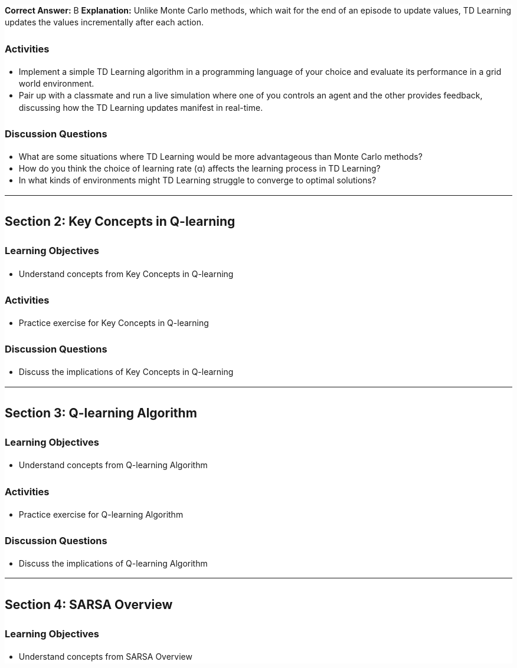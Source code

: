 **Correct Answer:** B
**Explanation:** Unlike Monte Carlo methods, which wait for the end of an episode to update values, TD Learning updates the values incrementally after each action.

### Activities
- Implement a simple TD Learning algorithm in a programming language of your choice and evaluate its performance in a grid world environment.
- Pair up with a classmate and run a live simulation where one of you controls an agent and the other provides feedback, discussing how the TD Learning updates manifest in real-time.

### Discussion Questions
- What are some situations where TD Learning would be more advantageous than Monte Carlo methods?
- How do you think the choice of learning rate (α) affects the learning process in TD Learning?
- In what kinds of environments might TD Learning struggle to converge to optimal solutions?

---

## Section 2: Key Concepts in Q-learning

### Learning Objectives
- Understand concepts from Key Concepts in Q-learning

### Activities
- Practice exercise for Key Concepts in Q-learning

### Discussion Questions
- Discuss the implications of Key Concepts in Q-learning

---

## Section 3: Q-learning Algorithm

### Learning Objectives
- Understand concepts from Q-learning Algorithm

### Activities
- Practice exercise for Q-learning Algorithm

### Discussion Questions
- Discuss the implications of Q-learning Algorithm

---

## Section 4: SARSA Overview

### Learning Objectives
- Understand concepts from SARSA Overview
